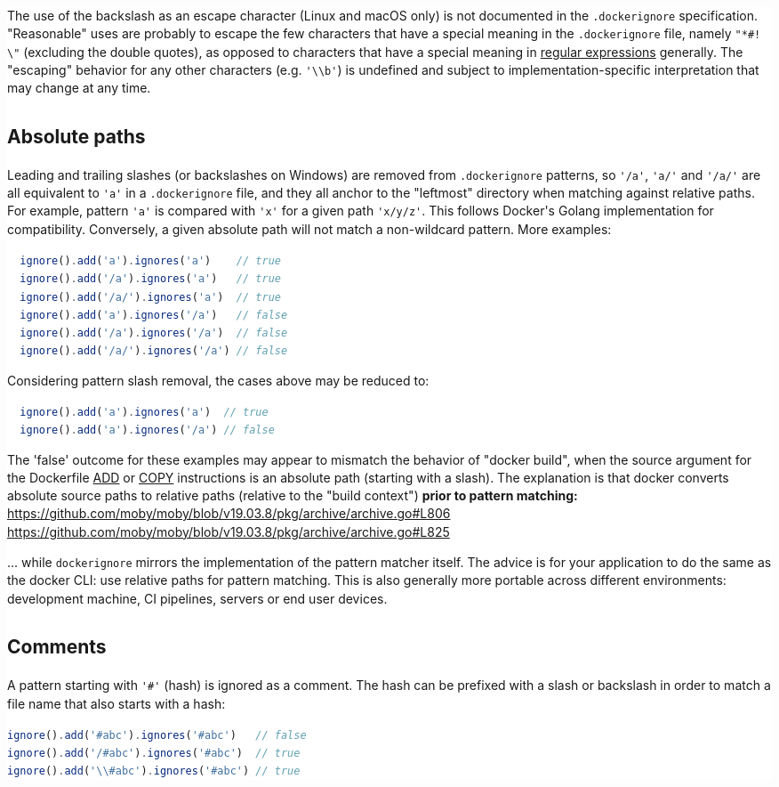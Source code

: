 The use of the backslash as an escape character (Linux and macOS only) is not documented in the
`.dockerignore` specification. "Reasonable" uses are probably to escape the few characters that
have a special meaning in the `.dockerignore` file, namely `"*#!\"` (excluding the double quotes),
as opposed to characters that have a special meaning in [regular
expressions](https://developer.mozilla.org/en-US/docs/Web/JavaScript/Guide/Regular_Expressions)
generally. The "escaping" behavior for any other characters (e.g. `'\\b'`) is undefined and subject
to implementation-specific interpretation that may change at any time.

## Absolute paths

Leading and trailing slashes (or backslashes on Windows) are removed from `.dockerignore` patterns,
so `'/a'`, `'a/'` and `'/a/'` are all equivalent to `'a'` in a `.dockerignore` file, and they all
anchor to the "leftmost" directory when matching against relative paths. For example, pattern `'a'`
is compared with `'x'` for a given path `'x/y/z'`. This follows Docker's Golang implementation for
compatibility. Conversely, a given absolute path will not match a non-wildcard pattern. More
examples:

```js
  ignore().add('a').ignores('a')    // true
  ignore().add('/a').ignores('a')   // true
  ignore().add('/a/').ignores('a')  // true
  ignore().add('a').ignores('/a')   // false
  ignore().add('/a').ignores('/a')  // false
  ignore().add('/a/').ignores('/a') // false
```

Considering pattern slash removal, the cases above may be reduced to:

```js
  ignore().add('a').ignores('a')  // true
  ignore().add('a').ignores('/a') // false
```

The 'false' outcome for these examples may appear to mismatch the behavior of "docker build", when
the source argument for the Dockerfile [ADD](https://docs.docker.com/engine/reference/builder/#add)
or [COPY](https://docs.docker.com/engine/reference/builder/#copy) instructions is an absolute path
(starting with a slash). The explanation is that docker converts absolute source paths to relative
paths (relative to the "build context") **prior to pattern matching:**
https://github.com/moby/moby/blob/v19.03.8/pkg/archive/archive.go#L806
https://github.com/moby/moby/blob/v19.03.8/pkg/archive/archive.go#L825

... while `dockerignore` mirrors the implementation of the pattern matcher itself. The advice is
for your application to do the same as the docker CLI: use relative paths for pattern matching.
This is also generally more portable across different environments: development machine, CI
pipelines, servers or end user devices.

## Comments

A pattern starting with `'#'` (hash) is ignored as a comment. The hash can be prefixed with
a slash or backslash in order to match a file name that also starts with a hash:

```js
ignore().add('#abc').ignores('#abc')   // false
ignore().add('/#abc').ignores('#abc')  // true
ignore().add('\\#abc').ignores('#abc') // true
```
